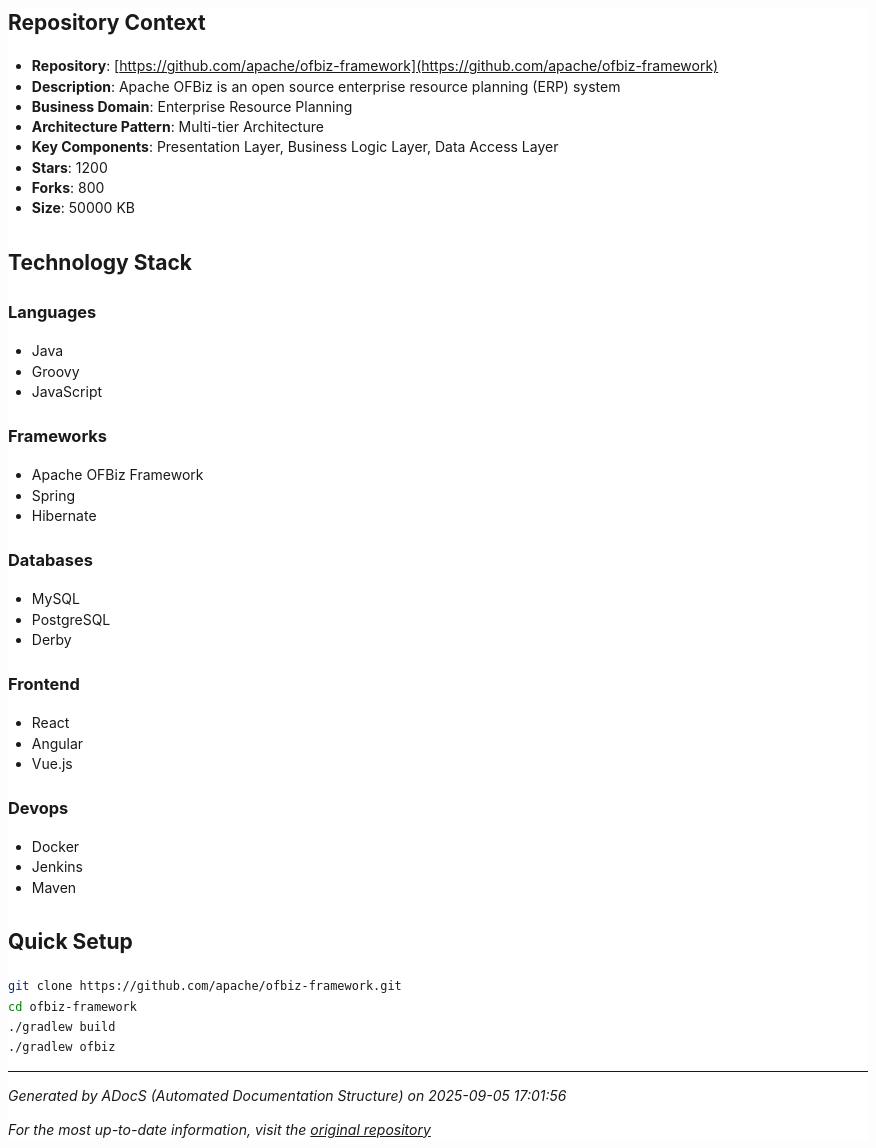 ## Repository Context

- **Repository**: [https://github.com/apache/ofbiz-framework](https://github.com/apache/ofbiz-framework)
- **Description**: Apache OFBiz is an open source enterprise resource planning (ERP) system
- **Business Domain**: Enterprise Resource Planning
- **Architecture Pattern**: Multi-tier Architecture
- **Key Components**: Presentation Layer, Business Logic Layer, Data Access Layer
- **Stars**: 1200
- **Forks**: 800
- **Size**: 50000 KB

## Technology Stack

### Languages
- Java
- Groovy
- JavaScript

### Frameworks
- Apache OFBiz Framework
- Spring
- Hibernate

### Databases
- MySQL
- PostgreSQL
- Derby

### Frontend
- React
- Angular
- Vue.js

### Devops
- Docker
- Jenkins
- Maven

## Quick Setup

```bash
git clone https://github.com/apache/ofbiz-framework.git
cd ofbiz-framework
./gradlew build
./gradlew ofbiz
```

---

*Generated by ADocS (Automated Documentation Structure) on 2025-09-05 17:01:56*

*For the most up-to-date information, visit the [original repository](https://github.com/apache/ofbiz-framework)*